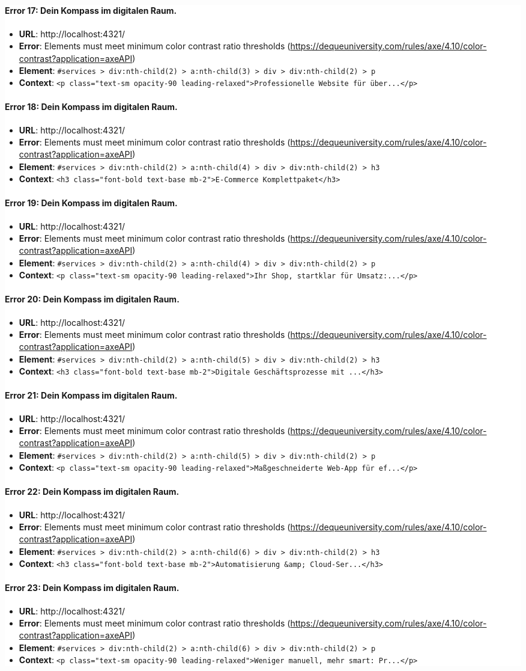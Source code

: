 #### Error 17: Dein Kompass im digitalen Raum.
- **URL**: http://localhost:4321/
- **Error**: Elements must meet minimum color contrast ratio thresholds (https://dequeuniversity.com/rules/axe/4.10/color-contrast?application=axeAPI)
- **Element**: `#services > div:nth-child(2) > a:nth-child(3) > div > div:nth-child(2) > p`
- **Context**: `<p class="text-sm opacity-90 leading-relaxed">Professionelle Website für über...</p>`

#### Error 18: Dein Kompass im digitalen Raum.
- **URL**: http://localhost:4321/
- **Error**: Elements must meet minimum color contrast ratio thresholds (https://dequeuniversity.com/rules/axe/4.10/color-contrast?application=axeAPI)
- **Element**: `#services > div:nth-child(2) > a:nth-child(4) > div > div:nth-child(2) > h3`
- **Context**: `<h3 class="font-bold text-base mb-2">E-Commerce Komplettpaket</h3>`

#### Error 19: Dein Kompass im digitalen Raum.
- **URL**: http://localhost:4321/
- **Error**: Elements must meet minimum color contrast ratio thresholds (https://dequeuniversity.com/rules/axe/4.10/color-contrast?application=axeAPI)
- **Element**: `#services > div:nth-child(2) > a:nth-child(4) > div > div:nth-child(2) > p`
- **Context**: `<p class="text-sm opacity-90 leading-relaxed">Ihr Shop, startklar für Umsatz:...</p>`

#### Error 20: Dein Kompass im digitalen Raum.
- **URL**: http://localhost:4321/
- **Error**: Elements must meet minimum color contrast ratio thresholds (https://dequeuniversity.com/rules/axe/4.10/color-contrast?application=axeAPI)
- **Element**: `#services > div:nth-child(2) > a:nth-child(5) > div > div:nth-child(2) > h3`
- **Context**: `<h3 class="font-bold text-base mb-2">Digitale Geschäftsprozesse mit ...</h3>`

#### Error 21: Dein Kompass im digitalen Raum.
- **URL**: http://localhost:4321/
- **Error**: Elements must meet minimum color contrast ratio thresholds (https://dequeuniversity.com/rules/axe/4.10/color-contrast?application=axeAPI)
- **Element**: `#services > div:nth-child(2) > a:nth-child(5) > div > div:nth-child(2) > p`
- **Context**: `<p class="text-sm opacity-90 leading-relaxed">Maßgeschneiderte Web-App für ef...</p>`

#### Error 22: Dein Kompass im digitalen Raum.
- **URL**: http://localhost:4321/
- **Error**: Elements must meet minimum color contrast ratio thresholds (https://dequeuniversity.com/rules/axe/4.10/color-contrast?application=axeAPI)
- **Element**: `#services > div:nth-child(2) > a:nth-child(6) > div > div:nth-child(2) > h3`
- **Context**: `<h3 class="font-bold text-base mb-2">Automatisierung &amp; Cloud-Ser...</h3>`

#### Error 23: Dein Kompass im digitalen Raum.
- **URL**: http://localhost:4321/
- **Error**: Elements must meet minimum color contrast ratio thresholds (https://dequeuniversity.com/rules/axe/4.10/color-contrast?application=axeAPI)
- **Element**: `#services > div:nth-child(2) > a:nth-child(6) > div > div:nth-child(2) > p`
- **Context**: `<p class="text-sm opacity-90 leading-relaxed">Weniger manuell, mehr smart: Pr...</p>`
